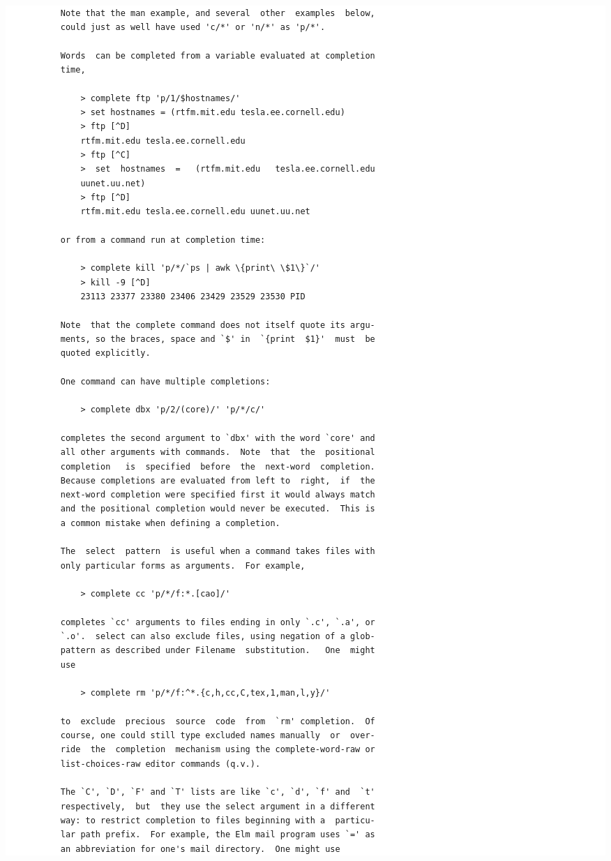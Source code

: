                Note that the man example, and several  other  examples  below,
               could just as well have used 'c/*' or 'n/*' as 'p/*'.

               Words  can be completed from a variable evaluated at completion
               time,

                   > complete ftp 'p/1/$hostnames/'
                   > set hostnames = (rtfm.mit.edu tesla.ee.cornell.edu)
                   > ftp [^D]
                   rtfm.mit.edu tesla.ee.cornell.edu
                   > ftp [^C]
                   >  set  hostnames  =   (rtfm.mit.edu   tesla.ee.cornell.edu
                   uunet.uu.net)
                   > ftp [^D]
                   rtfm.mit.edu tesla.ee.cornell.edu uunet.uu.net

               or from a command run at completion time:

                   > complete kill 'p/*/`ps | awk \{print\ \$1\}`/'
                   > kill -9 [^D]
                   23113 23377 23380 23406 23429 23529 23530 PID

               Note  that the complete command does not itself quote its argu‐
               ments, so the braces, space and `$' in  `{print  $1}'  must  be
               quoted explicitly.

               One command can have multiple completions:

                   > complete dbx 'p/2/(core)/' 'p/*/c/'

               completes the second argument to `dbx' with the word `core' and
               all other arguments with commands.  Note  that  the  positional
               completion   is  specified  before  the  next-word  completion.
               Because completions are evaluated from left to  right,  if  the
               next-word completion were specified first it would always match
               and the positional completion would never be executed.  This is
               a common mistake when defining a completion.

               The  select  pattern  is useful when a command takes files with
               only particular forms as arguments.  For example,

                   > complete cc 'p/*/f:*.[cao]/'

               completes `cc' arguments to files ending in only `.c', `.a', or
               `.o'.  select can also exclude files, using negation of a glob-
               pattern as described under Filename  substitution.   One  might
               use

                   > complete rm 'p/*/f:^*.{c,h,cc,C,tex,1,man,l,y}/'

               to  exclude  precious  source  code  from  `rm' completion.  Of
               course, one could still type excluded names manually  or  over‐
               ride  the  completion  mechanism using the complete-word-raw or
               list-choices-raw editor commands (q.v.).

               The `C', `D', `F' and `T' lists are like `c', `d', `f' and  `t'
               respectively,  but  they use the select argument in a different
               way: to restrict completion to files beginning with a  particu‐
               lar path prefix.  For example, the Elm mail program uses `=' as
               an abbreviation for one's mail directory.  One might use
